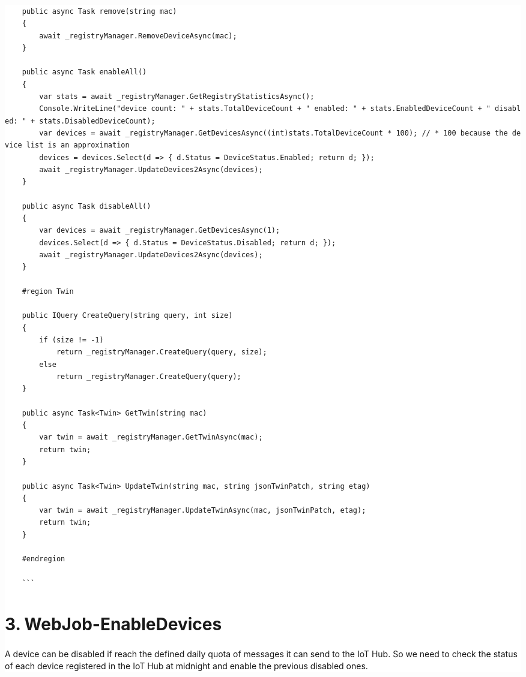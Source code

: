         public async Task remove(string mac)
        {
            await _registryManager.RemoveDeviceAsync(mac);
        }

        public async Task enableAll()
        {
            var stats = await _registryManager.GetRegistryStatisticsAsync();
            Console.WriteLine("device count: " + stats.TotalDeviceCount + " enabled: " + stats.EnabledDeviceCount + " disabled: " + stats.DisabledDeviceCount);
            var devices = await _registryManager.GetDevicesAsync((int)stats.TotalDeviceCount * 100); // * 100 because the device list is an approximation 
            devices = devices.Select(d => { d.Status = DeviceStatus.Enabled; return d; });
            await _registryManager.UpdateDevices2Async(devices);
        }

        public async Task disableAll()
        {
            var devices = await _registryManager.GetDevicesAsync(1);
            devices.Select(d => { d.Status = DeviceStatus.Disabled; return d; });
            await _registryManager.UpdateDevices2Async(devices);
        }

        #region Twin

        public IQuery CreateQuery(string query, int size)
        {
            if (size != -1)
                return _registryManager.CreateQuery(query, size);
            else
                return _registryManager.CreateQuery(query);
        }

        public async Task<Twin> GetTwin(string mac)
        {
            var twin = await _registryManager.GetTwinAsync(mac);
            return twin;
        }

        public async Task<Twin> UpdateTwin(string mac, string jsonTwinPatch, string etag)
        {
            var twin = await _registryManager.UpdateTwinAsync(mac, jsonTwinPatch, etag);
            return twin;
        }

        #endregion

        ```

# 3. WebJob-EnableDevices

A device can be disabled if reach the defined daily quota of messages it can send to the IoT Hub.
So we need to check the status of each device registered in the IoT Hub at midnight and enable the previous disabled ones.  
